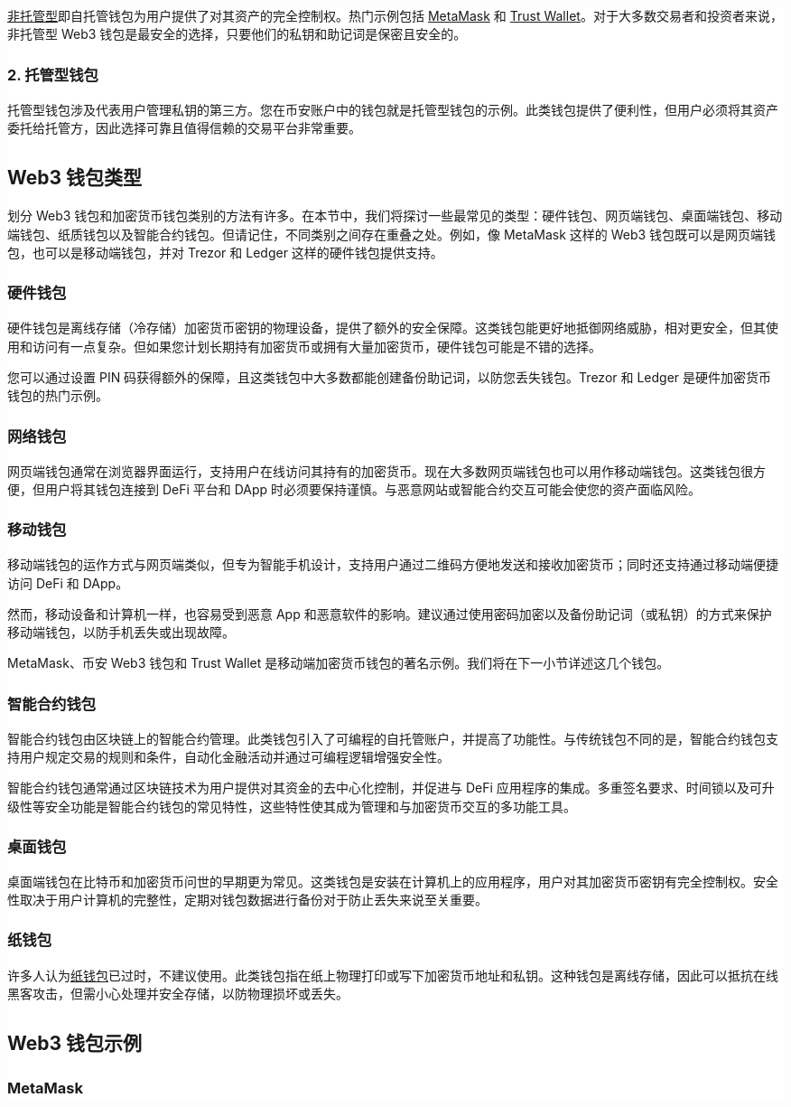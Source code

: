 [非托管型](https://academy.binance.com/zh/articles/custodial-vs-non-custodial-wallets-what-s-the-difference)即自托管钱包为用户提供了对其资产的完全控制权。热门示例包括 [MetaMask](https://academy.binance.com/zh/articles/how-to-use-metamask) 和 [Trust Wallet](https://academy.binance.com/zh/articles/what-is-trust-wallet)。对于大多数交易者和投资者来说，非托管型 Web3 钱包是最安全的选择，只要他们的私钥和助记词是保密且安全的。

### 2. 托管型钱包

托管型钱包涉及代表用户管理私钥的第三方。您在币安账户中的钱包就是托管型钱包的示例。此类钱包提供了便利性，但用户必须将其资产委托给托管方，因此选择可靠且值得信赖的交易平台非常重要。

Web3 钱包类型
---------

划分 Web3 钱包和加密货币钱包类别的方法有许多。在本节中，我们将探讨一些最常见的类型：硬件钱包、网页端钱包、桌面端钱包、移动端钱包、纸质钱包以及智能合约钱包。但请记住，不同类别之间存在重叠之处。例如，像 MetaMask 这样的 Web3 钱包既可以是网页端钱包，也可以是移动端钱包，并对 Trezor 和 Ledger 这样的硬件钱包提供支持。

### 硬件钱包

硬件钱包是离线存储（冷存储）加密货币密钥的物理设备，提供了额外的安全保障。这类钱包能更好地抵御网络威胁，相对更安全，但其使用和访问有一点复杂。但如果您计划长期持有加密货币或拥有大量加密货币，硬件钱包可能是不错的选择。 

您可以通过设置 PIN 码获得额外的保障，且这类钱包中大多数都能创建备份助记词，以防您丢失钱包。Trezor 和 Ledger 是硬件加密货币钱包的热门示例。

### 网络钱包

网页端钱包通常在浏览器界面运行，支持用户在线访问其持有的加密货币。现在大多数网页端钱包也可以用作移动端钱包。这类钱包很方便，但用户将其钱包连接到 DeFi 平台和 DApp 时必须要保持谨慎。与恶意网站或智能合约交互可能会使您的资产面临风险。

### 移动钱包

移动端钱包的运作方式与网页端类似，但专为智能手机设计，支持用户通过二维码方便地发送和接收加密货币；同时还支持通过移动端便捷访问 DeFi 和 DApp。

然而，移动设备和计算机一样，也容易受到恶意 App 和恶意软件的影响。建议通过使用密码加密以及备份助记词（或私钥）的方式来保护移动端钱包，以防手机丢失或出现故障。

MetaMask、币安 Web3 钱包和 Trust Wallet 是移动端加密货币钱包的著名示例。我们将在下一小节详述这几个钱包。

### 智能合约钱包

智能合约钱包由区块链上的智能合约管理。此类钱包引入了可编程的自托管账户，并提高了功能性。与传统钱包不同的是，智能合约钱包支持用户规定交易的规则和条件，自动化金融活动并通过可编程逻辑增强安全性。 

智能合约钱包通常通过区块链技术为用户提供对其资金的去中心化控制，并促进与 DeFi 应用程序的集成。多重签名要求、时间锁以及可升级性等安全功能是智能合约钱包的常见特性，这些特性使其成为管理和与加密货币交互的多功能工具。

### 桌面钱包

桌面端钱包在比特币和加密货币问世的早期更为常见。这类钱包是安装在计算机上的应用程序，用户对其加密货币密钥有完全控制权。安全性取决于用户计算机的完整性，定期对钱包数据进行备份对于防止丢失来说至关重要。

### 纸钱包

许多人认为[纸钱包](https://academy.binance.com/zh/glossary/paper-wallet)已过时，不建议使用。此类钱包指在纸上物理打印或写下加密货币地址和私钥。这种钱包是离线存储，因此可以抵抗在线黑客攻击，但需小心处理并安全存储，以防物理损坏或丢失。

Web3 钱包示例
---------

### MetaMask
